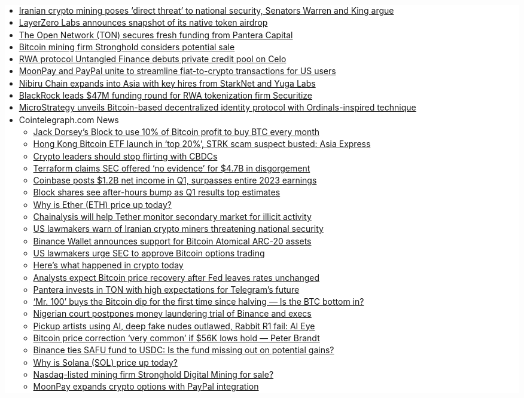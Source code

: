   - [Iranian crypto mining poses ‘direct threat’ to national security, Senators Warren and King argue](https://cryptobriefing.com/warren-king-flag-iran-crypto-mining/)
  - [LayerZero Labs announces snapshot of its native token airdrop](https://cryptobriefing.com/layerzero-token-airdrop-snapshot/)
  - [The Open Network (TON) secures fresh funding from Pantera Capital](https://cryptobriefing.com/pantera-ton-investment-boost/)
  - [Bitcoin mining firm Stronghold considers potential sale](https://cryptobriefing.com/stronghold-bitcoin-mining-firm-sale-halving/)
  - [RWA protocol Untangled Finance debuts private credit pool on Celo](https://cryptobriefing.com/untangled-private-credit-launch/)
  - [MoonPay and PayPal unite to streamline fiat-to-crypto transactions for US users](https://cryptobriefing.com/paypal-crypto-integration-moonpay/)
  - [Nibiru Chain expands into Asia with key hires from StarkNet and Yuga Labs](https://cryptobriefing.com/nibiru-asia-expansion-hires/)
  - [BlackRock leads $47M funding round for RWA tokenization firm Securitize](https://cryptobriefing.com/blackrock-backs-securitize-tokenization-47m/)
  - [MicroStrategy unveils Bitcoin-based decentralized identity protocol with Ordinals-inspired technique](https://cryptobriefing.com/microstrategy-orange-bitcoin-decentralized-identity/)
- Cointelegraph.com News
  - [Jack Dorsey’s Block to use 10% of Bitcoin profit to buy BTC every month](https://cointelegraph.com/news/jack-dorsey-block-invest-bitcoin-every-month-earnings-call)
  - [Hong Kong Bitcoin ETF launch in ‘top 20%’, STRK scam suspect busted: Asia Express](https://cointelegraph.com/magazine/hong-kong-bitcoin-etf-launch-in-top-20-strk-scam-suspect-busted-asia-express/)
  - [Crypto leaders should stop flirting with CBDCs](https://cointelegraph.com/news/crypto-leaders-should-stop-flirting-with-cbdcs)
  - [Terraform claims SEC offered ‘no evidence’ for $4.7B in disgorgement](https://cointelegraph.com/news/terraform-sec-no-evidence-judgment)
  - [Coinbase posts $1.2B net income in Q1, surpasses entire 2023 earnings](https://cointelegraph.com/news/coinbase-posts-1-2b-net-income-in-q1-surpasses-entire-2023-earnings)
  - [Block shares see after-hours bump as Q1 results top estimates](https://cointelegraph.com/news/block-shares-rise-q1-earnings-beat-estimates)
  - [Why is Ether (ETH) price up today?](https://cointelegraph.com/news/why-is-ethereum-eth-price-up-today)
  - [Chainalysis will help Tether monitor secondary market for illicit activity](https://cointelegraph.com/news/tether-chainalysis-partnership-enhances-monitoring)
  - [US lawmakers warn of Iranian crypto miners threatening national security](https://cointelegraph.com/news/us-lawmakers-iranian-crypto-miners-national-security)
  - [Binance Wallet announces support for Bitcoin Atomical ARC-20 assets](https://cointelegraph.com/news/binance-wallet-support-bitcoin-atomical-arc-20-assets)
  - [US lawmakers urge SEC to approve Bitcoin options trading](https://cointelegraph.com/news/lawmakers-sec-bitcoin-options-trading)
  - [Here’s what happened in crypto today](https://cointelegraph.com/news/what-happened-in-crypto-today)
  - [Analysts expect Bitcoin price recovery after Fed leaves rates unchanged](https://cointelegraph.com/news/analysts-expect-bitcoin-price-recovery-after-fed-leaves-rates-unchanged)
  - [Pantera invests in TON with high expectations for Telegram’s future](https://cointelegraph.com/news/pantera-capital-invests-open-network-ton-crypto-investment)
  - [‘Mr. 100’ buys the Bitcoin dip for the first time since halving — Is the BTC bottom in?](https://cointelegraph.com/news/mr-100-buys-bitcoin-dip-first-halving-btc-bottom)
  - [Nigerian court postpones money laundering trial of Binance and execs](https://cointelegraph.com/news/nigeria-court-trial-binance-exec-postponed)
  - [Pickup artists using AI, deep fake nudes outlawed, Rabbit R1 fail: AI Eye](https://cointelegraph.com/magazine/pick-up-artists-ai-deep-fake-nudes-outlawed-rabbit-r1-fail-fakeism-arrest-ai-eye/)
  - [Bitcoin price correction ‘very common’ if $56K lows hold — Peter Brandt](https://cointelegraph.com/news/bitcoin-price-correction-common-56k-lows-hold-peter-brandt)
  - [Binance ties SAFU fund to USDC: Is the fund missing out on potential gains?](https://cointelegraph.com/news/binance-safu-fund-usdc-security-gains)
  - [Why is Solana (SOL) price up today?](https://cointelegraph.com/news/why-is-solana-price-up-this-week)
  - [Nasdaq-listed mining firm Stronghold Digital Mining for sale?](https://cointelegraph.com/news/stronghold-digital-mining-company-sale-maximize-value)
  - [MoonPay expands crypto options with PayPal integration](https://cointelegraph.com/news/moonpay-expands-crypto-options-paypal-integration)